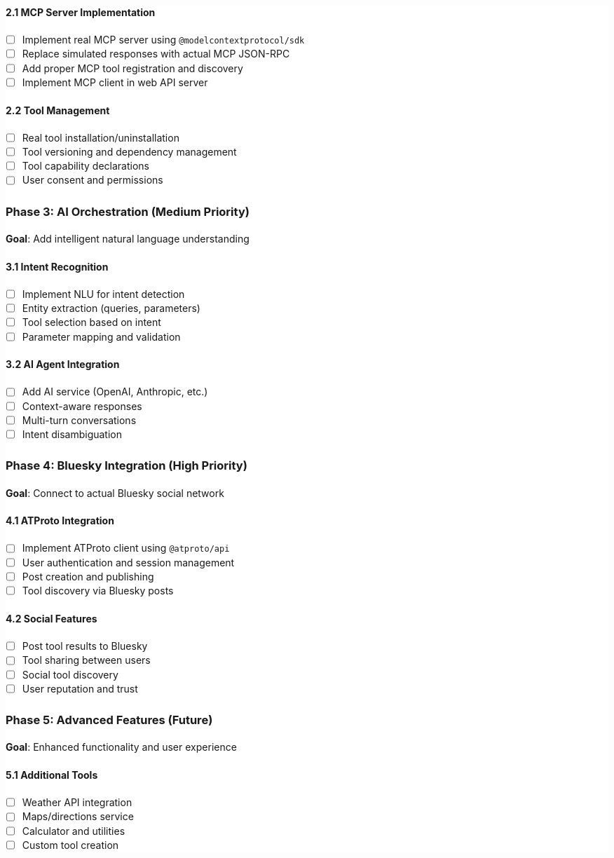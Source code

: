 #### **2.1 MCP Server Implementation**
- [ ] Implement real MCP server using `@modelcontextprotocol/sdk`
- [ ] Replace simulated responses with actual MCP JSON-RPC
- [ ] Add proper MCP tool registration and discovery
- [ ] Implement MCP client in web API server

#### **2.2 Tool Management**
- [ ] Real tool installation/uninstallation
- [ ] Tool versioning and dependency management
- [ ] Tool capability declarations
- [ ] User consent and permissions

### **Phase 3: AI Orchestration** (Medium Priority)
**Goal**: Add intelligent natural language understanding

#### **3.1 Intent Recognition**
- [ ] Implement NLU for intent detection
- [ ] Entity extraction (queries, parameters)
- [ ] Tool selection based on intent
- [ ] Parameter mapping and validation

#### **3.2 AI Agent Integration**
- [ ] Add AI service (OpenAI, Anthropic, etc.)
- [ ] Context-aware responses
- [ ] Multi-turn conversations
- [ ] Intent disambiguation

### **Phase 4: Bluesky Integration** (High Priority)
**Goal**: Connect to actual Bluesky social network

#### **4.1 ATProto Integration**
- [ ] Implement ATProto client using `@atproto/api`
- [ ] User authentication and session management
- [ ] Post creation and publishing
- [ ] Tool discovery via Bluesky posts

#### **4.2 Social Features**
- [ ] Post tool results to Bluesky
- [ ] Tool sharing between users
- [ ] Social tool discovery
- [ ] User reputation and trust

### **Phase 5: Advanced Features** (Future)
**Goal**: Enhanced functionality and user experience

#### **5.1 Additional Tools**
- [ ] Weather API integration
- [ ] Maps/directions service
- [ ] Calculator and utilities
- [ ] Custom tool creation
